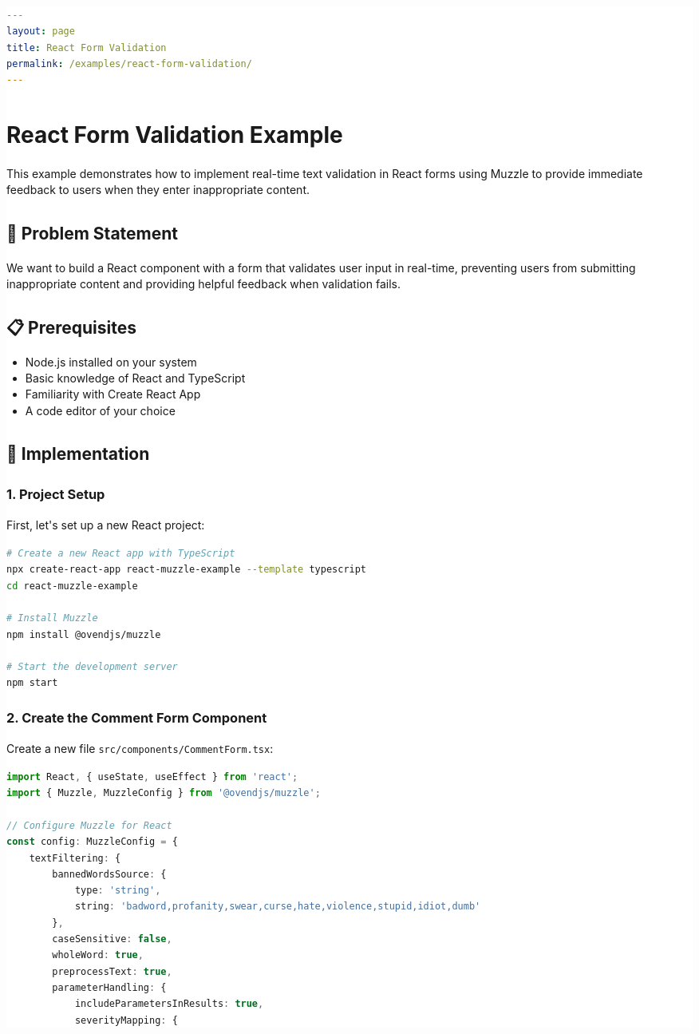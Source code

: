 ```yaml
---
layout: page
title: React Form Validation
permalink: /examples/react-form-validation/
---
```


# React Form Validation Example

This example demonstrates how to implement real-time text validation in React forms using Muzzle to provide immediate feedback to users when they enter inappropriate content.

## 🎯 Problem Statement

We want to build a React component with a form that validates user input in real-time, preventing users from submitting inappropriate content and providing helpful feedback when validation fails.

## 📋 Prerequisites

- Node.js installed on your system
- Basic knowledge of React and TypeScript
- Familiarity with Create React App
- A code editor of your choice

## 🚀 Implementation

### 1. Project Setup

First, let's set up a new React project:

```bash
# Create a new React app with TypeScript
npx create-react-app react-muzzle-example --template typescript
cd react-muzzle-example

# Install Muzzle
npm install @ovendjs/muzzle

# Start the development server
npm start
```

### 2. Create the Comment Form Component

Create a new file `src/components/CommentForm.tsx`:

```typescript
import React, { useState, useEffect } from 'react';
import { Muzzle, MuzzleConfig } from '@ovendjs/muzzle';

// Configure Muzzle for React
const config: MuzzleConfig = {
    textFiltering: {
        bannedWordsSource: {
            type: 'string',
            string: 'badword,profanity,swear,curse,hate,violence,stupid,idiot,dumb'
        },
        caseSensitive: false,
        wholeWord: true,
        preprocessText: true,
        parameterHandling: {
            includeParametersInResults: true,
            severityMapping: {
```